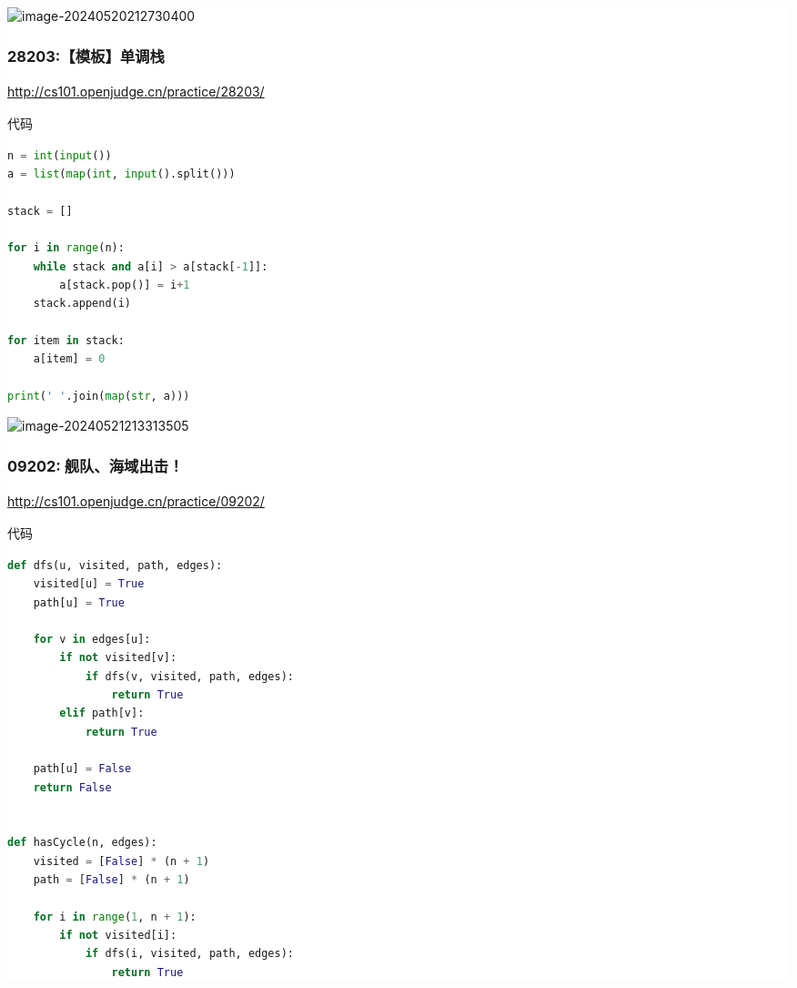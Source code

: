

![image-20240520212730400](C:\Users\ukong\AppData\Roaming\Typora\typora-user-images\image-20240520212730400.png)





### 28203:【模板】单调栈

http://cs101.openjudge.cn/practice/28203/

代码

```python
n = int(input())
a = list(map(int, input().split()))

stack = []

for i in range(n):
    while stack and a[i] > a[stack[-1]]:
        a[stack.pop()] = i+1
    stack.append(i)

for item in stack:
    a[item] = 0

print(' '.join(map(str, a)))

```

![image-20240521213313505](C:\Users\ukong\AppData\Roaming\Typora\typora-user-images\image-20240521213313505.png)





### 09202: 舰队、海域出击！

http://cs101.openjudge.cn/practice/09202/



代码

```python
def dfs(u, visited, path, edges):
    visited[u] = True
    path[u] = True

    for v in edges[u]:
        if not visited[v]:
            if dfs(v, visited, path, edges):
                return True
        elif path[v]:
            return True

    path[u] = False
    return False


def hasCycle(n, edges):
    visited = [False] * (n + 1)
    path = [False] * (n + 1)

    for i in range(1, n + 1):
        if not visited[i]:
            if dfs(i, visited, path, edges):
                return True

```